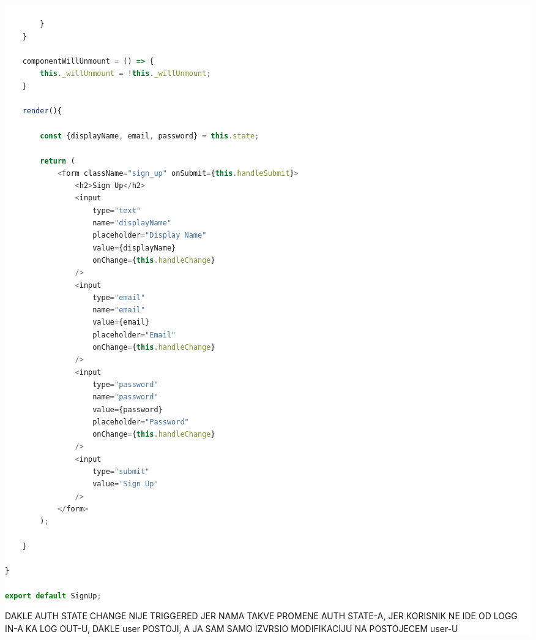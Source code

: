 ```javascript

        }
    }

    componentWillUnmount = () => {
        this._willUnmount = !this._willUnmount;
    }

    render(){

        const {displayName, email, password} = this.state;

        return (
            <form className="sign_up" onSubmit={this.handleSubmit}>
                <h2>Sign Up</h2>
                <input
                    type="text"
                    name="displayName"
                    placeholder="Display Name"
                    value={displayName}
                    onChange={this.handleChange}
                />
                <input
                    type="email"
                    name="email"
                    value={email}
                    placeholder="Email"
                    onChange={this.handleChange}
                />
                <input
                    type="password"
                    name="password"
                    value={password}
                    placeholder="Password"
                    onChange={this.handleChange}
                />
                <input
                    type="submit"
                    value='Sign Up'
                />
            </form>
        );

    }

}

export default SignUp;
```

DAKLE AUTH STATE CHANGE NIJE TRIGGERED JER NAMA TAKVE PROMENE AUTH STATE-A, JER KORISNIK NE IDE OD LOGG IN-A KA LOG OUT-U, DAKLE user POSTOJI, A JA SAM SAMO IZVRSIO MODIFIKACIJU NA POSTOJECEM user-U
